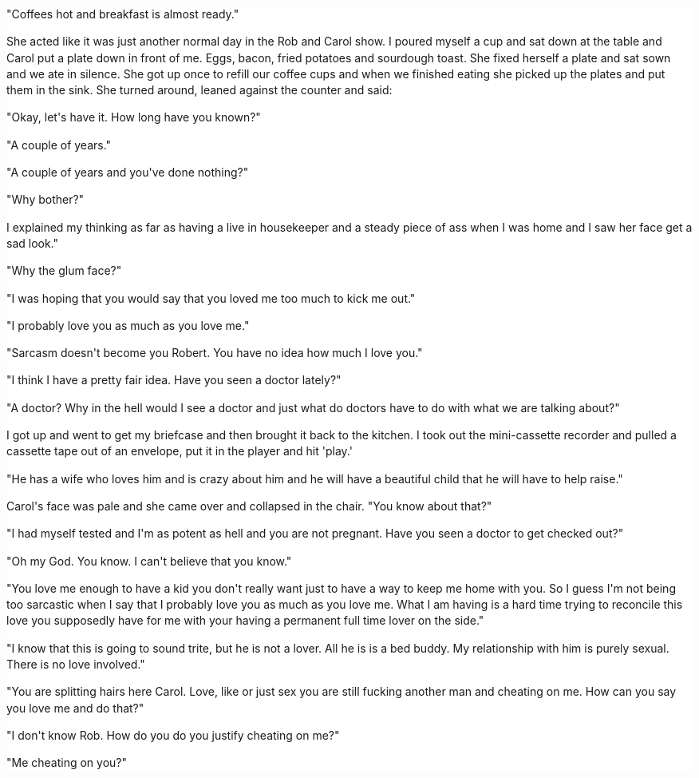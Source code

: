  "Coffees hot and breakfast is almost ready." 

 She acted like it was just another normal day in the Rob and Carol show. I poured myself a cup and sat down at the table and Carol put a plate down in front of me. Eggs, bacon, fried potatoes and sourdough toast. She fixed herself a plate and sat sown and we ate in silence. She got up once to refill our coffee cups and when we finished eating she picked up the plates and put them in the sink. She turned around, leaned against the counter and said: 

 "Okay, let's have it. How long have you known?" 

 "A couple of years." 

 "A couple of years and you've done nothing?" 

 "Why bother?" 

 I explained my thinking as far as having a live in housekeeper and a steady piece of ass when I was home and I saw her face get a sad look." 

 "Why the glum face?" 

 "I was hoping that you would say that you loved me too much to kick me out." 

 "I probably love you as much as you love me." 

 "Sarcasm doesn't become you Robert. You have no idea how much I love you." 

 "I think I have a pretty fair idea. Have you seen a doctor lately?" 

 "A doctor? Why in the hell would I see a doctor and just what do doctors have to do with what we are talking about?" 

 I got up and went to get my briefcase and then brought it back to the kitchen. I took out the mini-cassette recorder and pulled a cassette tape out of an envelope, put it in the player and hit 'play.' 

 "He has a wife who loves him and is crazy about him and he will have a beautiful child that he will have to help raise." 

 Carol's face was pale and she came over and collapsed in the chair. "You know about that?" 

 "I had myself tested and I'm as potent as hell and you are not pregnant. Have you seen a doctor to get checked out?" 

 "Oh my God. You know. I can't believe that you know." 

 "You love me enough to have a kid you don't really want just to have a way to keep me home with you. So I guess I'm not being too sarcastic when I say that I probably love you as much as you love me. What I am having is a hard time trying to reconcile this love you supposedly have for me with your having a permanent full time lover on the side." 

 "I know that this is going to sound trite, but he is not a lover. All he is is a bed buddy. My relationship with him is purely sexual. There is no love involved." 

 "You are splitting hairs here Carol. Love, like or just sex you are still fucking another man and cheating on me. How can you say you love me and do that?" 

 "I don't know Rob. How do you do you justify cheating on me?" 

 "Me cheating on you?" 
